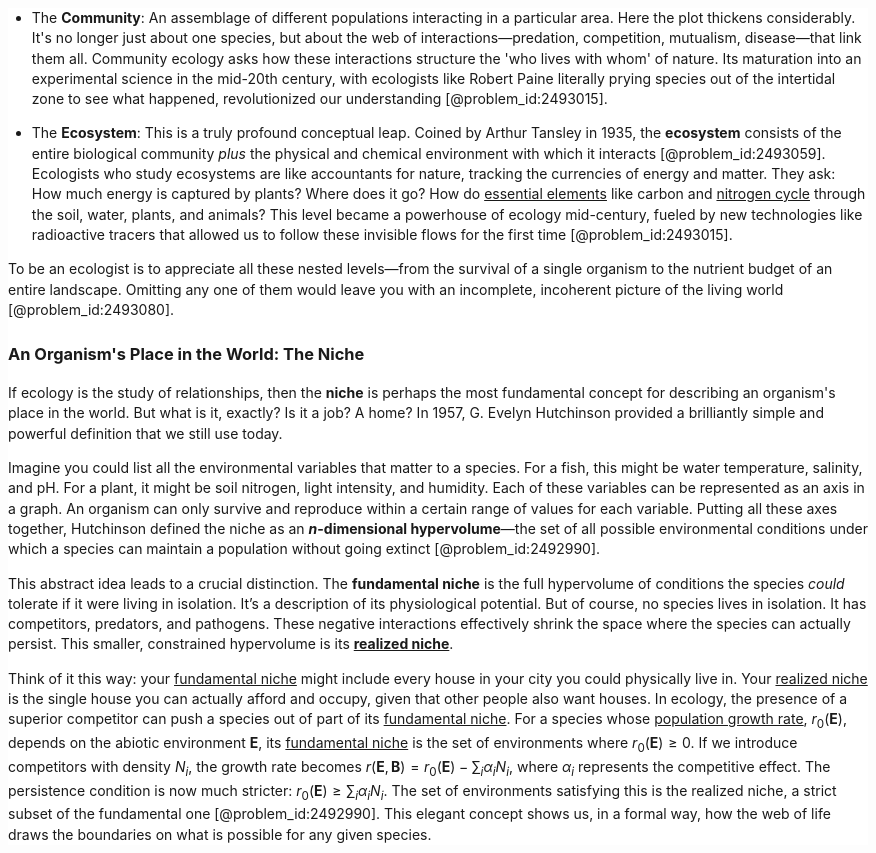 *   The **Community**: An assemblage of different populations interacting in a particular area. Here the plot thickens considerably. It's no longer just about one species, but about the web of interactions—predation, competition, mutualism, disease—that link them all. Community ecology asks how these interactions structure the 'who lives with whom' of nature. Its maturation into an experimental science in the mid-20th century, with ecologists like Robert Paine literally prying species out of the intertidal zone to see what happened, revolutionized our understanding [@problem_id:2493015].

*   The **Ecosystem**: This is a truly profound conceptual leap. Coined by Arthur Tansley in 1935, the **ecosystem** consists of the entire biological community *plus* the physical and chemical environment with which it interacts [@problem_id:2493059]. Ecologists who study ecosystems are like accountants for nature, tracking the currencies of energy and matter. They ask: How much energy is captured by plants? Where does it go? How do [essential elements](@article_id:152363) like carbon and [nitrogen cycle](@article_id:140095) through the soil, water, plants, and animals? This level became a powerhouse of ecology mid-century, fueled by new technologies like radioactive tracers that allowed us to follow these invisible flows for the first time [@problem_id:2493015].

To be an ecologist is to appreciate all these nested levels—from the survival of a single organism to the nutrient budget of an entire landscape. Omitting any one of them would leave you with an incomplete, incoherent picture of the living world [@problem_id:2493080].

### An Organism's Place in the World: The Niche

If ecology is the study of relationships, then the **niche** is perhaps the most fundamental concept for describing an organism's place in the world. But what is it, exactly? Is it a job? A home? In 1957, G. Evelyn Hutchinson provided a brilliantly simple and powerful definition that we still use today.

Imagine you could list all the environmental variables that matter to a species. For a fish, this might be water temperature, salinity, and pH. For a plant, it might be soil nitrogen, light intensity, and humidity. Each of these variables can be represented as an axis in a graph. An organism can only survive and reproduce within a certain range of values for each variable. Putting all these axes together, Hutchinson defined the niche as an ***n*-dimensional hypervolume**—the set of all possible environmental conditions under which a species can maintain a population without going extinct [@problem_id:2492990].

This abstract idea leads to a crucial distinction. The **fundamental niche** is the full hypervolume of conditions the species *could* tolerate if it were living in isolation. It’s a description of its physiological potential. But of course, no species lives in isolation. It has competitors, predators, and pathogens. These negative interactions effectively shrink the space where the species can actually persist. This smaller, constrained hypervolume is its **[realized niche](@article_id:274917)**.

Think of it this way: your [fundamental niche](@article_id:274319) might include every house in your city you could physically live in. Your [realized niche](@article_id:274917) is the single house you can actually afford and occupy, given that other people also want houses. In ecology, the presence of a superior competitor can push a species out of part of its [fundamental niche](@article_id:274319). For a species whose [population growth rate](@article_id:170154), $r_0(\mathbf{E})$, depends on the abiotic environment $\mathbf{E}$, its [fundamental niche](@article_id:274319) is the set of environments where $r_0(\mathbf{E}) \ge 0$. If we introduce competitors with density $N_i$, the growth rate becomes $r(\mathbf{E}, \mathbf{B}) = r_0(\mathbf{E}) - \sum_i \alpha_i N_i$, where $\alpha_i$ represents the competitive effect. The persistence condition is now much stricter: $r_0(\mathbf{E}) \ge \sum_i \alpha_i N_i$. The set of environments satisfying this is the realized niche, a strict subset of the fundamental one [@problem_id:2492990]. This elegant concept shows us, in a formal way, how the web of life draws the boundaries on what is possible for any given species.
